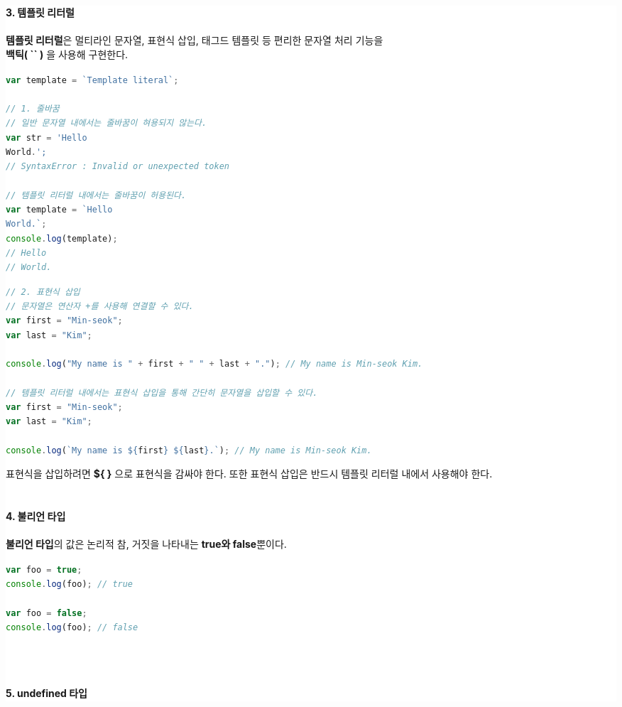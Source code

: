 #### 3. 템플릿 리터럴

**템플릿 리터럴**은 멀티라인 문자열, 표현식 삽입, 태그드 템플릿 등 편리한 문자열 처리 기능을  
**백틱( `` )** 을 사용해 구현한다.

```javascript
var template = `Template literal`;

// 1. 줄바꿈
// 일반 문자열 내에서는 줄바꿈이 혀용되지 않는다.
var str = 'Hello
World.';
// SyntaxError : Invalid or unexpected token

// 템플릿 리터럴 내에서는 줄바꿈이 허용된다.
var template = `Hello
World.`;
console.log(template);
// Hello
// World.
```

```javascript
// 2. 표현식 삽입
// 문자열은 연산자 +를 사용해 연결할 수 있다.
var first = "Min-seok";
var last = "Kim";

console.log("My name is " + first + " " + last + "."); // My name is Min-seok Kim.

// 템플릿 리터럴 내에서는 표현식 삽입을 통해 간단히 문자열을 삽입할 수 있다.
var first = "Min-seok";
var last = "Kim";

console.log(`My name is ${first} ${last}.`); // My name is Min-seok Kim.
```

표현식을 삽입하려면 **${ }** 으로 표현식을 감싸야 한다. 또한 표현식 삽입은 반드시 템플릿 리터럴 내에서 사용해야 한다.
<br/><br/>

#### 4. 불리언 타입

**불리언 타입**의 값은 논리적 참, 거짓을 나타내는 **true와 false**뿐이다.

```javascript
var foo = true;
console.log(foo); // true

var foo = false;
console.log(foo); // false
```

<br/><br/>

#### 5. undefined 타입
